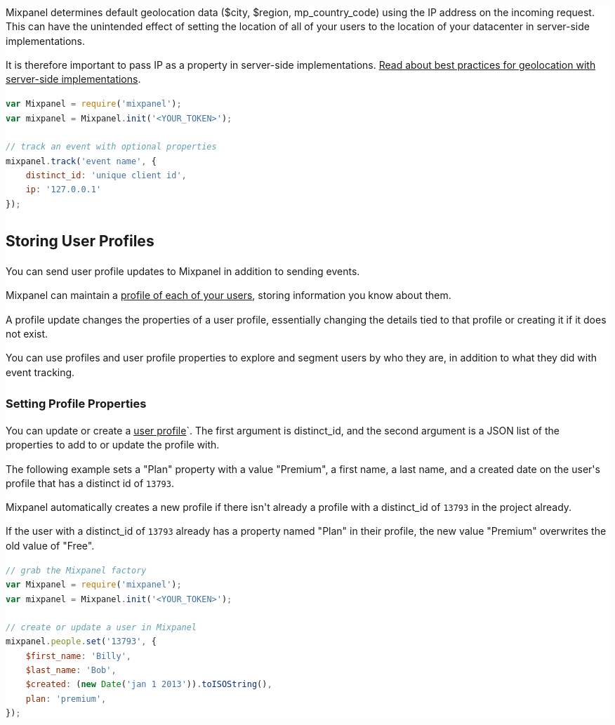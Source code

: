 Mixpanel determines default geolocation data (\$city, \$region, mp_country_code) using the IP address on the incoming request. This can have the unintended effect of setting the location of all of your users to the location of your datacenter in server-side implementations.

It is therefore important to pass IP as a property in server-side implementations. [Read about best practices for geolocation with server-side implementations](/docs/best-practices/server-side-best-practices).
```javascript
var Mixpanel = require('mixpanel');
var mixpanel = Mixpanel.init('<YOUR_TOKEN>');

// track an event with optional properties
mixpanel.track('event name', {
    distinct_id: 'unique client id',
    ip: '127.0.0.1'
});
```

## Storing User Profiles

You can send user profile updates to Mixpanel in addition to sending events.

Mixpanel can maintain a [profile of each of your users](/docs/data-structure/user-profiles), storing information you know about them.

A profile update changes the properties of a user profile, essentially changing the details tied to that profile or creating it if it does not exist.

You can use profiles and user profile properties to explore and segment users by who they are, in addition to what they did with event tracking.

### Setting Profile Properties
You can update or create a [user profile](/docs/data-structure/user-profiles)`. The first argument is distinct_id, and the second argument is a JSON list of the properties to add to or update the profile with.

The following example sets a "Plan" property with a value "Premium", a first name, a last name, and a created date on the user's profile that has a distinct id of `13793`.

Mixpanel automatically creates a new profile if there isn't already a profile with a distinct_id of `13793` in the project already.

If the user with a distinct_id of `13793` already has a property named "Plan" in their profile, the new value "Premium" overwrites the old value of "Free".

```javascript
// grab the Mixpanel factory
var Mixpanel = require('mixpanel');
var mixpanel = Mixpanel.init('<YOUR_TOKEN>');

// create or update a user in Mixpanel
mixpanel.people.set('13793', {
    $first_name: 'Billy',
    $last_name: 'Bob',
    $created: (new Date('jan 1 2013')).toISOString(),
    plan: 'premium',
});
```
